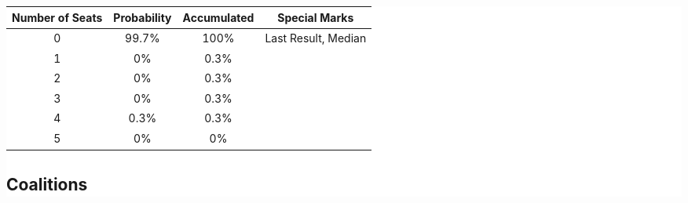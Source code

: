 | Number of Seats | Probability | Accumulated | Special Marks |
|:---------------:|:-----------:|:-----------:|:-------------:|
| 0 | 99.7% | 100% | Last Result, Median |
| 1 | 0% | 0.3% |  |
| 2 | 0% | 0.3% |  |
| 3 | 0% | 0.3% |  |
| 4 | 0.3% | 0.3% |  |
| 5 | 0% | 0% |  |


## Coalitions
